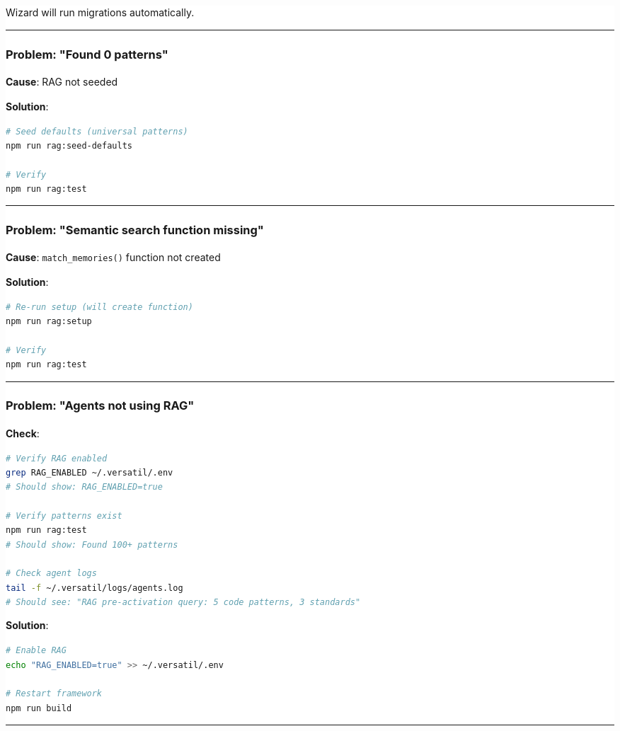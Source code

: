 Wizard will run migrations automatically.

---

### Problem: "Found 0 patterns"

**Cause**: RAG not seeded

**Solution**:
```bash
# Seed defaults (universal patterns)
npm run rag:seed-defaults

# Verify
npm run rag:test
```

---

### Problem: "Semantic search function missing"

**Cause**: `match_memories()` function not created

**Solution**:
```bash
# Re-run setup (will create function)
npm run rag:setup

# Verify
npm run rag:test
```

---

### Problem: "Agents not using RAG"

**Check**:
```bash
# Verify RAG enabled
grep RAG_ENABLED ~/.versatil/.env
# Should show: RAG_ENABLED=true

# Verify patterns exist
npm run rag:test
# Should show: Found 100+ patterns

# Check agent logs
tail -f ~/.versatil/logs/agents.log
# Should see: "RAG pre-activation query: 5 code patterns, 3 standards"
```

**Solution**:
```bash
# Enable RAG
echo "RAG_ENABLED=true" >> ~/.versatil/.env

# Restart framework
npm run build
```

---